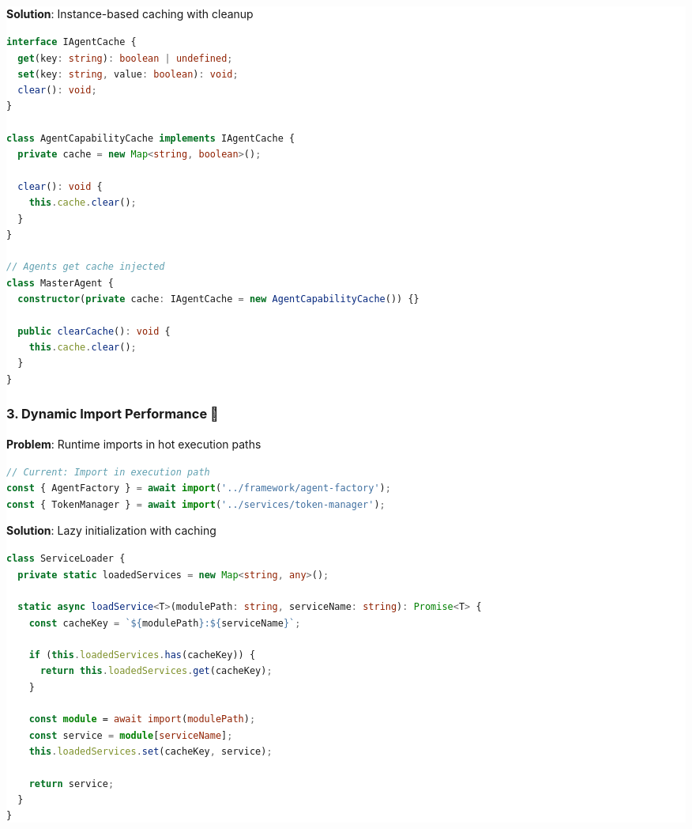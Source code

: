 **Solution**: Instance-based caching with cleanup
```typescript
interface IAgentCache {
  get(key: string): boolean | undefined;
  set(key: string, value: boolean): void;
  clear(): void;
}

class AgentCapabilityCache implements IAgentCache {
  private cache = new Map<string, boolean>();

  clear(): void {
    this.cache.clear();
  }
}

// Agents get cache injected
class MasterAgent {
  constructor(private cache: IAgentCache = new AgentCapabilityCache()) {}

  public clearCache(): void {
    this.cache.clear();
  }
}
```

### 3. Dynamic Import Performance 🔶

**Problem**: Runtime imports in hot execution paths
```typescript
// Current: Import in execution path
const { AgentFactory } = await import('../framework/agent-factory');
const { TokenManager } = await import('../services/token-manager');
```

**Solution**: Lazy initialization with caching
```typescript
class ServiceLoader {
  private static loadedServices = new Map<string, any>();

  static async loadService<T>(modulePath: string, serviceName: string): Promise<T> {
    const cacheKey = `${modulePath}:${serviceName}`;

    if (this.loadedServices.has(cacheKey)) {
      return this.loadedServices.get(cacheKey);
    }

    const module = await import(modulePath);
    const service = module[serviceName];
    this.loadedServices.set(cacheKey, service);

    return service;
  }
}
```
